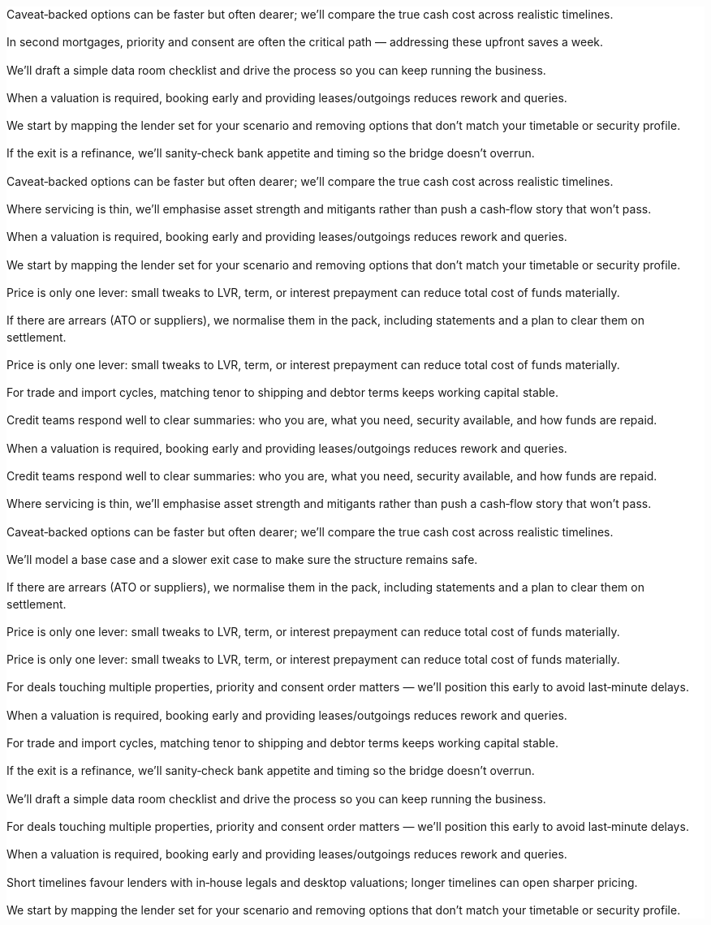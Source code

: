 <p>Caveat‑backed options can be faster but often dearer; we’ll compare the true cash cost across realistic timelines.</p>
<p>In second mortgages, priority and consent are often the critical path — addressing these upfront saves a week.</p>
<p>We’ll draft a simple data room checklist and drive the process so you can keep running the business.</p>
<p>When a valuation is required, booking early and providing leases/outgoings reduces rework and queries.</p>
<p>We start by mapping the lender set for your scenario and removing options that don’t match your timetable or security profile.</p>
<p>If the exit is a refinance, we’ll sanity‑check bank appetite and timing so the bridge doesn’t overrun.</p>
<p>Caveat‑backed options can be faster but often dearer; we’ll compare the true cash cost across realistic timelines.</p>
<p>Where servicing is thin, we’ll emphasise asset strength and mitigants rather than push a cash‑flow story that won’t pass.</p>
<p>When a valuation is required, booking early and providing leases/outgoings reduces rework and queries.</p>
<p>We start by mapping the lender set for your scenario and removing options that don’t match your timetable or security profile.</p>
<p>Price is only one lever: small tweaks to LVR, term, or interest prepayment can reduce total cost of funds materially.</p>
<p>If there are arrears (ATO or suppliers), we normalise them in the pack, including statements and a plan to clear them on settlement.</p>
<p>Price is only one lever: small tweaks to LVR, term, or interest prepayment can reduce total cost of funds materially.</p>
<p>For trade and import cycles, matching tenor to shipping and debtor terms keeps working capital stable.</p>
<p>Credit teams respond well to clear summaries: who you are, what you need, security available, and how funds are repaid.</p>
<p>When a valuation is required, booking early and providing leases/outgoings reduces rework and queries.</p>
<p>Credit teams respond well to clear summaries: who you are, what you need, security available, and how funds are repaid.</p>
<p>Where servicing is thin, we’ll emphasise asset strength and mitigants rather than push a cash‑flow story that won’t pass.</p>
<p>Caveat‑backed options can be faster but often dearer; we’ll compare the true cash cost across realistic timelines.</p>
<p>We’ll model a base case and a slower exit case to make sure the structure remains safe.</p>
<p>If there are arrears (ATO or suppliers), we normalise them in the pack, including statements and a plan to clear them on settlement.</p>
<p>Price is only one lever: small tweaks to LVR, term, or interest prepayment can reduce total cost of funds materially.</p>
<p>Price is only one lever: small tweaks to LVR, term, or interest prepayment can reduce total cost of funds materially.</p>
<p>For deals touching multiple properties, priority and consent order matters — we’ll position this early to avoid last‑minute delays.</p>
<p>When a valuation is required, booking early and providing leases/outgoings reduces rework and queries.</p>
<p>For trade and import cycles, matching tenor to shipping and debtor terms keeps working capital stable.</p>
<p>If the exit is a refinance, we’ll sanity‑check bank appetite and timing so the bridge doesn’t overrun.</p>
<p>We’ll draft a simple data room checklist and drive the process so you can keep running the business.</p>
<p>For deals touching multiple properties, priority and consent order matters — we’ll position this early to avoid last‑minute delays.</p>
<p>When a valuation is required, booking early and providing leases/outgoings reduces rework and queries.</p>
<p>Short timelines favour lenders with in‑house legals and desktop valuations; longer timelines can open sharper pricing.</p>
<p>We start by mapping the lender set for your scenario and removing options that don’t match your timetable or security profile.</p>